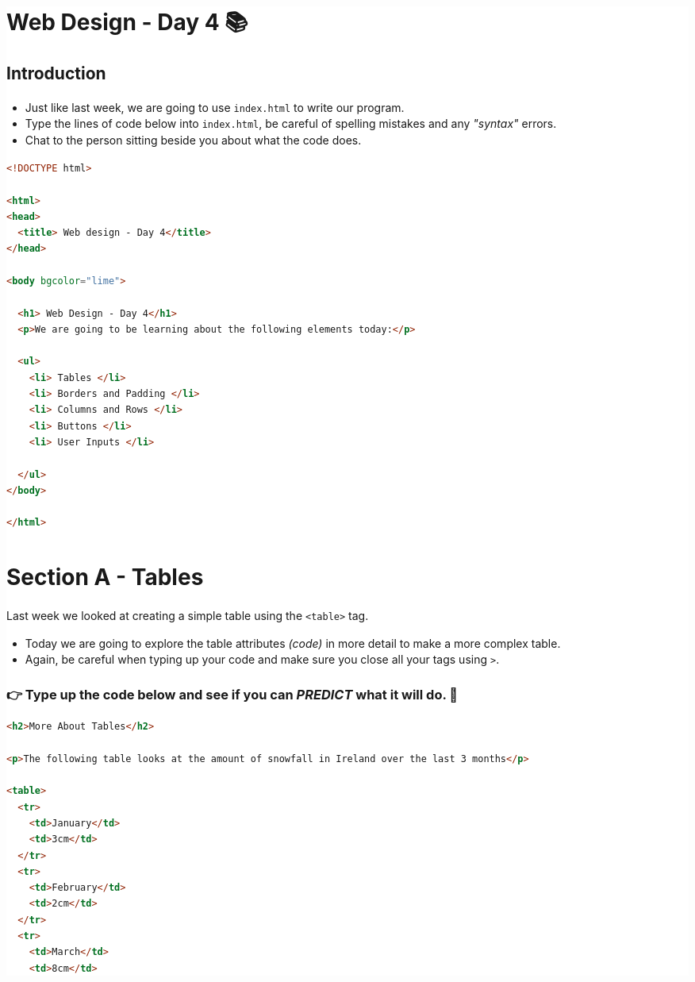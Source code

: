 # Web Design - Day 4 📚


## Introduction
- Just like last week, we are going to use `index.html` to write our program.
- Type the lines of code below into `index.html`, be careful of spelling mistakes and any *"syntax"* errors.
- Chat to the person sitting beside you about what the code does.

````html
<!DOCTYPE html>

<html>
<head>
  <title> Web design - Day 4</title>
</head>
  
<body bgcolor="lime">

  <h1> Web Design - Day 4</h1>
  <p>We are going to be learning about the following elements today:</p>

  <ul>
    <li> Tables </li>
    <li> Borders and Padding </li>
    <li> Columns and Rows </li>
    <li> Buttons </li>
    <li> User Inputs </li>

  </ul>
</body>

</html>
````

# Section A - Tables

Last week we looked at creating a simple table using the `<table>` tag.

- Today we are going to explore the table attributes _(code)_ in more detail to make a more complex table.
- Again, be careful when typing up your code and make sure you close all your tags using `>`.

### 👉 Type up the code below and see if you can _PREDICT_ what it will do. 🤔

````html
<h2>More About Tables</h2>

<p>The following table looks at the amount of snowfall in Ireland over the last 3 months</p>

<table>
  <tr>
    <td>January</td>
    <td>3cm</td>
  </tr>
  <tr>
    <td>February</td>
    <td>2cm</td>
  </tr>
  <tr>
    <td>March</td>
    <td>8cm</td>
````